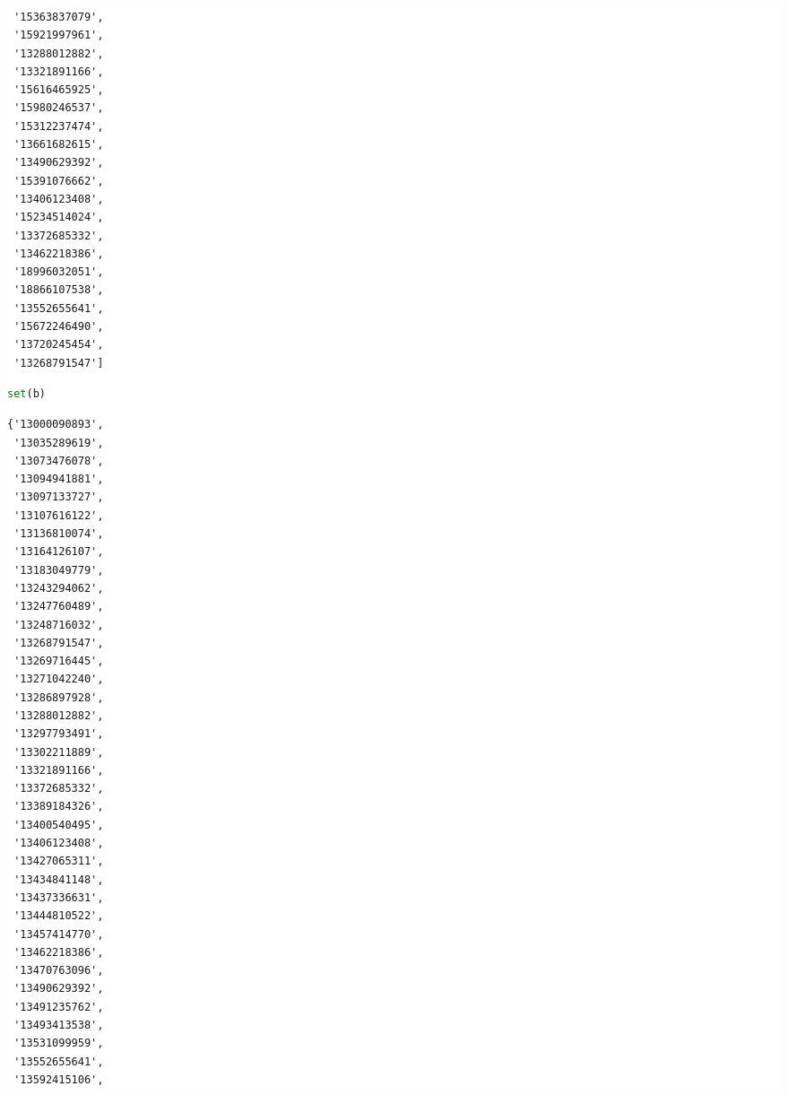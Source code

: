      '15363837079',
     '15921997961',
     '13288012882',
     '13321891166',
     '15616465925',
     '15980246537',
     '15312237474',
     '13661682615',
     '13490629392',
     '15391076662',
     '13406123408',
     '15234514024',
     '13372685332',
     '13462218386',
     '18996032051',
     '18866107538',
     '13552655641',
     '15672246490',
     '13720245454',
     '13268791547']




```python
set(b)
```




    {'13000090893',
     '13035289619',
     '13073476078',
     '13094941881',
     '13097133727',
     '13107616122',
     '13136810074',
     '13164126107',
     '13183049779',
     '13243294062',
     '13247760489',
     '13248716032',
     '13268791547',
     '13269716445',
     '13271042240',
     '13286897928',
     '13288012882',
     '13297793491',
     '13302211889',
     '13321891166',
     '13372685332',
     '13389184326',
     '13400540495',
     '13406123408',
     '13427065311',
     '13434841148',
     '13437336631',
     '13444810522',
     '13457414770',
     '13462218386',
     '13470763096',
     '13490629392',
     '13491235762',
     '13493413538',
     '13531099959',
     '13552655641',
     '13592415106',